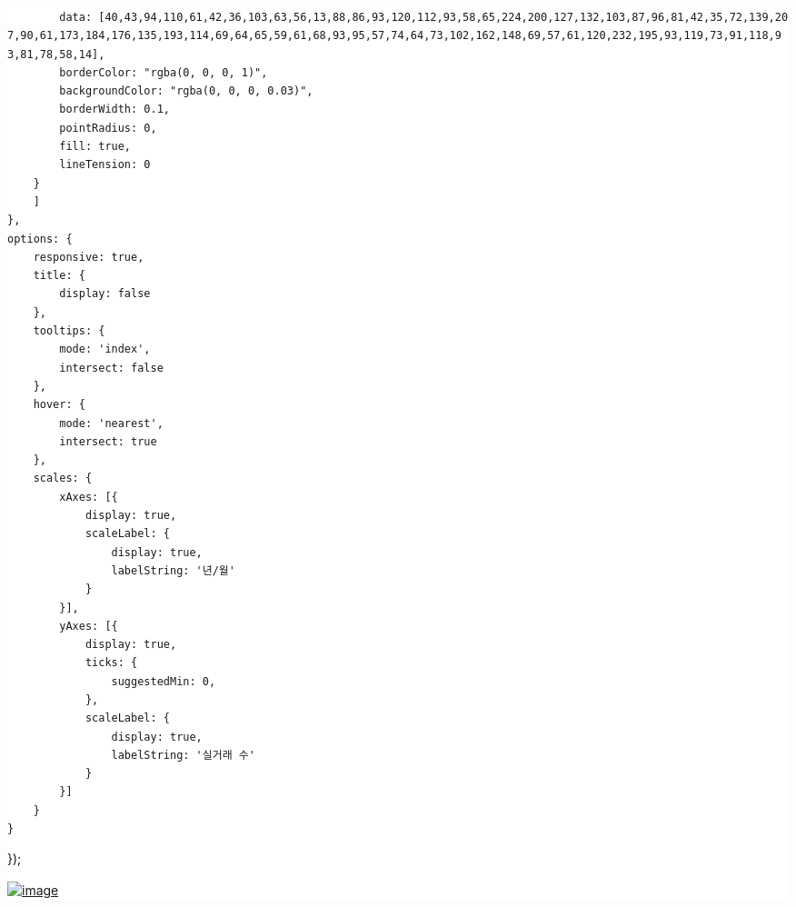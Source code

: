             data: [40,43,94,110,61,42,36,103,63,56,13,88,86,93,120,112,93,58,65,224,200,127,132,103,87,96,81,42,35,72,139,207,90,61,173,184,176,135,193,114,69,64,65,59,61,68,93,95,57,74,64,73,102,162,148,69,57,61,120,232,195,93,119,73,91,118,93,81,78,58,14],
            borderColor: "rgba(0, 0, 0, 1)",
            backgroundColor: "rgba(0, 0, 0, 0.03)",
            borderWidth: 0.1,
            pointRadius: 0,
            fill: true,
            lineTension: 0
        }
        ]
    },
    options: {
        responsive: true,
        title: {
            display: false
        },
        tooltips: {
            mode: 'index',
            intersect: false
        },
        hover: {
            mode: 'nearest',
            intersect: true
        },
        scales: {
            xAxes: [{
                display: true,
                scaleLabel: {
                    display: true,
                    labelString: '년/월'
                }
            }],
            yAxes: [{
                display: true,
                ticks: {
                    suggestedMin: 0,
                },
                scaleLabel: {
                    display: true,
                    labelString: '실거래 수'
                }
            }]
        }
    }
});

</script>


[![image](https://apt-info.github.io/images/2020-01-03-apt-trade-info/1024x500.png)](https://play.google.com/store/apps/details?id=com.aptinfo.apttradeinfo)

